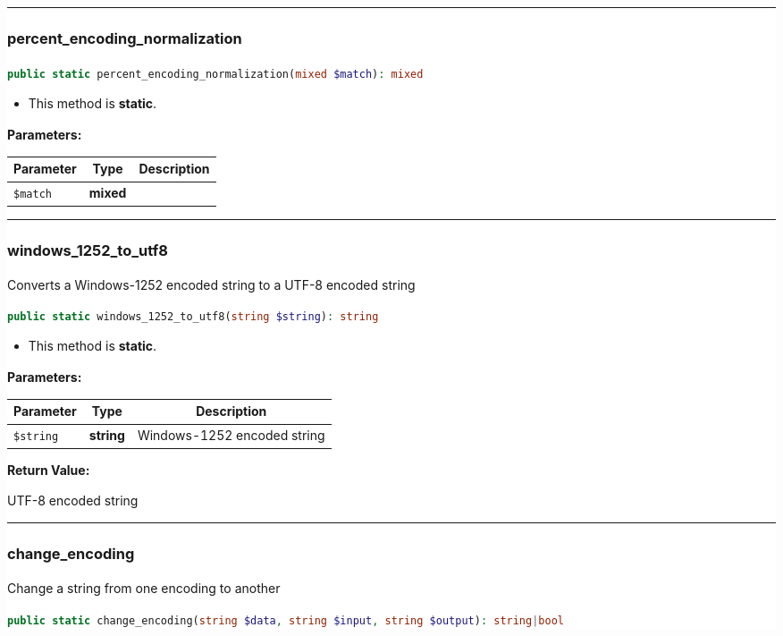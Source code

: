 ***

### percent_encoding_normalization



```php
public static percent_encoding_normalization(mixed $match): mixed
```



* This method is **static**.




**Parameters:**

| Parameter | Type | Description |
|-----------|------|-------------|
| `$match` | **mixed** |  |





***

### windows_1252_to_utf8

Converts a Windows-1252 encoded string to a UTF-8 encoded string

```php
public static windows_1252_to_utf8(string $string): string
```



* This method is **static**.




**Parameters:**

| Parameter | Type | Description |
|-----------|------|-------------|
| `$string` | **string** | Windows-1252 encoded string |


**Return Value:**

UTF-8 encoded string




***

### change_encoding

Change a string from one encoding to another

```php
public static change_encoding(string $data, string $input, string $output): string|bool
```
